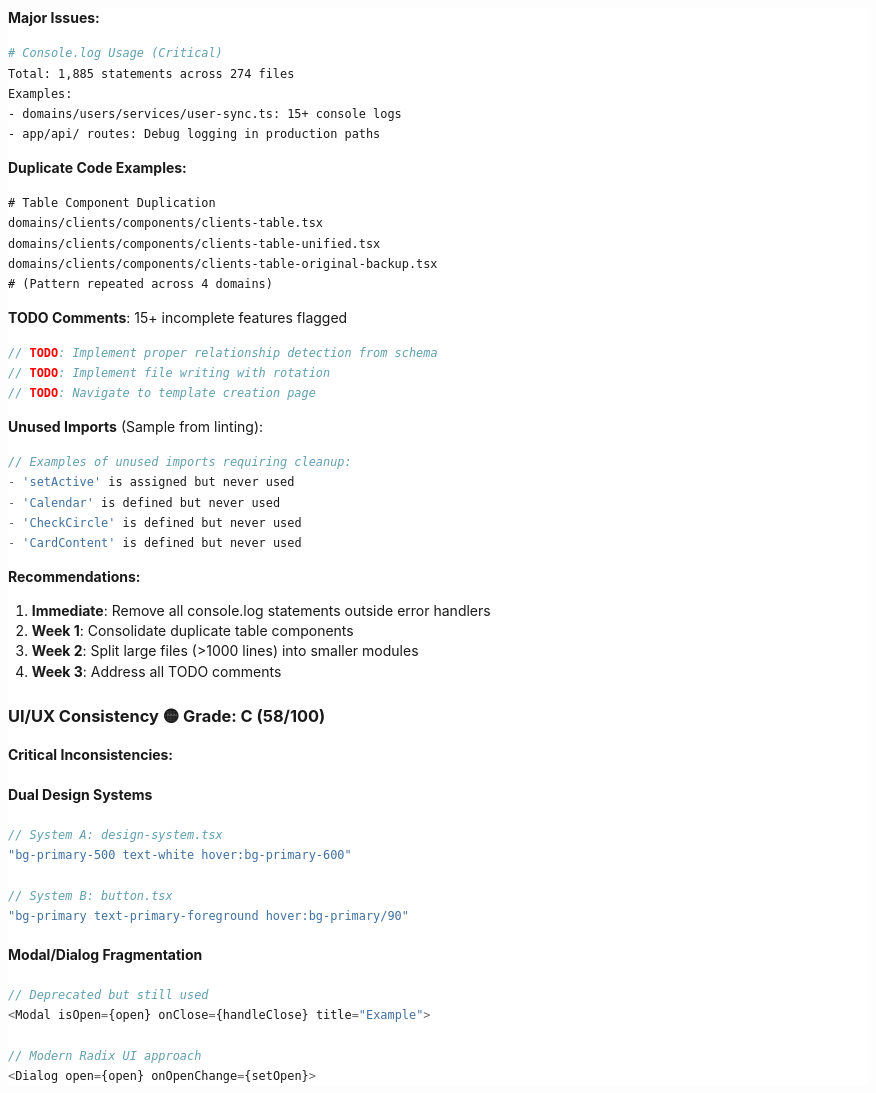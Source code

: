 **Major Issues:**
```bash
# Console.log Usage (Critical)
Total: 1,885 statements across 274 files
Examples:
- domains/users/services/user-sync.ts: 15+ console logs
- app/api/ routes: Debug logging in production paths
```

**Duplicate Code Examples:**
```
# Table Component Duplication
domains/clients/components/clients-table.tsx
domains/clients/components/clients-table-unified.tsx  
domains/clients/components/clients-table-original-backup.tsx
# (Pattern repeated across 4 domains)
```

**TODO Comments**: 15+ incomplete features flagged
```typescript
// TODO: Implement proper relationship detection from schema
// TODO: Implement file writing with rotation  
// TODO: Navigate to template creation page
```

**Unused Imports** (Sample from linting):
```typescript
// Examples of unused imports requiring cleanup:
- 'setActive' is assigned but never used
- 'Calendar' is defined but never used  
- 'CheckCircle' is defined but never used
- 'CardContent' is defined but never used
```

**Recommendations:**
1. **Immediate**: Remove all console.log statements outside error handlers
2. **Week 1**: Consolidate duplicate table components
3. **Week 2**: Split large files (>1000 lines) into smaller modules
4. **Week 3**: Address all TODO comments

### UI/UX Consistency 🟡 **Grade: C (58/100)**

**Critical Inconsistencies:**

#### Dual Design Systems
```typescript
// System A: design-system.tsx
"bg-primary-500 text-white hover:bg-primary-600"

// System B: button.tsx  
"bg-primary text-primary-foreground hover:bg-primary/90"
```

#### Modal/Dialog Fragmentation
```typescript
// Deprecated but still used
<Modal isOpen={open} onClose={handleClose} title="Example">

// Modern Radix UI approach
<Dialog open={open} onOpenChange={setOpen}>
```
